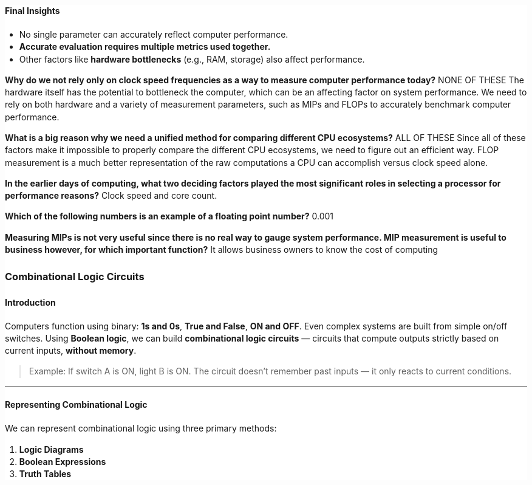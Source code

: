 
#### Final Insights

* No single parameter can accurately reflect computer performance.
* **Accurate evaluation requires multiple metrics used together.**
* Other factors like **hardware bottlenecks** (e.g., RAM, storage) also affect performance.





**Why do we not rely only on clock speed frequencies as a way to measure computer performance today?**
NONE OF THESE
The hardware itself has the potential to bottleneck the computer, which can be an affecting factor on system performance. We need to rely on both hardware and a variety of measurement parameters, such as MIPs and FLOPs to accurately benchmark computer performance.


**What is a big reason why we need a unified method for comparing different CPU ecosystems?**
ALL OF THESE
Since all of these factors make it impossible to properly compare the different CPU ecosystems, we need to figure out an efficient way. FLOP measurement is a much better representation of the raw computations a CPU can accomplish versus clock speed alone.


**In the earlier days of computing, what two deciding factors played the most significant roles in selecting a processor for performance reasons?**
Clock speed and core count.

**Which of the following numbers is an example of a floating point number?**
0.001

**Measuring MIPs is not very useful since there is no real way to gauge system performance. MIP measurement is useful to business however, for which important function?**
It allows business owners to know the cost of computing

### Combinational Logic Circuits

#### Introduction

Computers function using binary: **1s and 0s**, **True and False**, **ON and OFF**. Even complex systems are built from simple on/off switches. Using **Boolean logic**, we can build **combinational logic circuits** — circuits that compute outputs strictly based on current inputs, **without memory**.

> Example: If switch A is ON, light B is ON.
> The circuit doesn’t remember past inputs — it only reacts to current conditions.

---

#### Representing Combinational Logic

We can represent combinational logic using three primary methods:

1. **Logic Diagrams**
2. **Boolean Expressions**
3. **Truth Tables**
